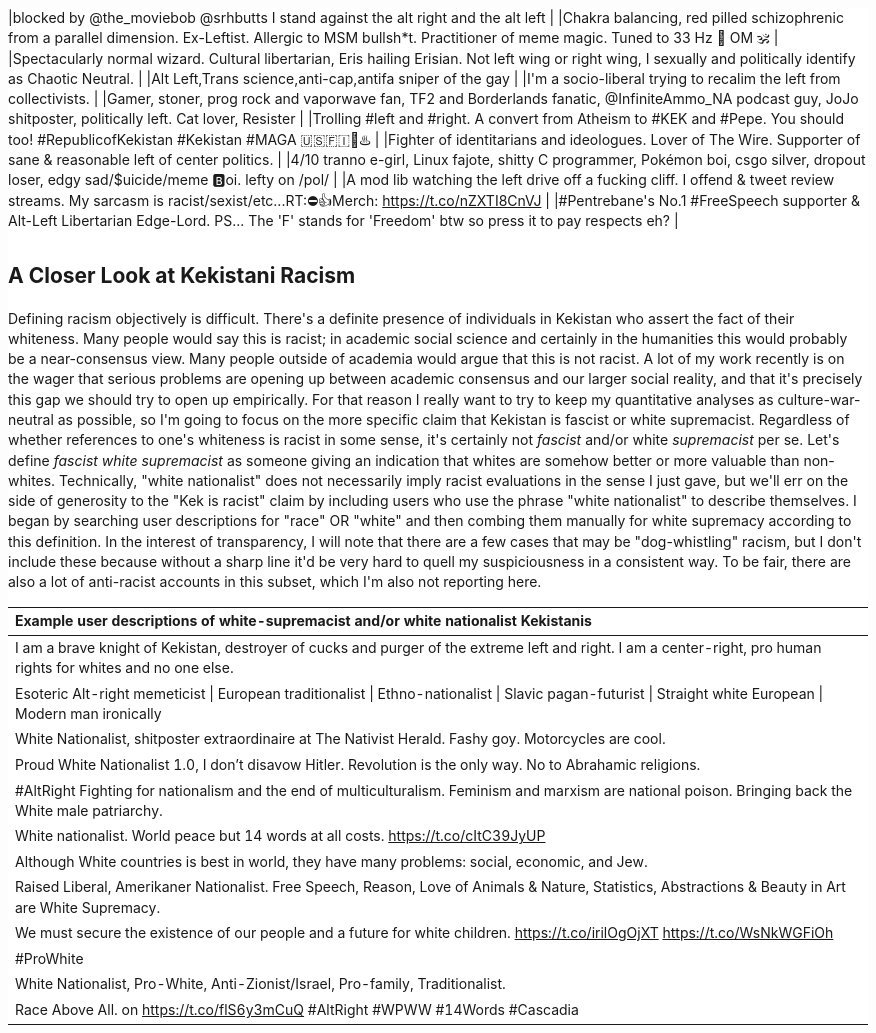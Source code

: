 |blocked by @the_moviebob @srhbutts I stand against the alt right and the alt left                                                                                |
|Chakra balancing, red pilled schizophrenic from a parallel dimension. Ex-Leftist. Allergic to MSM bullsh*t. Practitioner of meme magic. Tuned to 33 Hz 🧡 OM 🕉 |
|Spectacularly normal wizard.  Cultural libertarian, Eris hailing Erisian.  Not left wing or right wing, I sexually and politically identify as Chaotic Neutral.  |
|Alt Left,Trans science,anti-cap,antifa sniper of the gay                                                                                                         |
|I'm a socio-liberal trying to recalim the left from collectivists.                                                                                               |
|Gamer, stoner, prog rock and vaporwave fan, TF2 and Borderlands fanatic, @InfiniteAmmo_NA podcast guy, JoJo shitposter, politically left. Cat lover, Resister    |
|Trolling #left and #right. A convert from Atheism to #KEK and #Pepe. You should too! #RepublicofKekistan #Kekistan #MAGA 🇺🇸🇫🇮🐸♨️                         |
|Fighter of identitarians and ideologues. Lover of The Wire. Supporter of sane & reasonable left of center politics.                                              |
|4/10 tranno e-girl, Linux fajote, shitty C programmer, Pokémon boi, csgo silver, dropout loser, edgy sad/$uicide/meme 🅱️oi. lefty on /pol/                       |
|A mod lib watching the left drive off a fucking cliff. I offend & tweet review streams. My sarcasm is racist/sexist/etc...RT:⛔️👍Merch: https://t.co/nZXTI8CnVJ  |
|#Pentrebane's No.1 #FreeSpeech supporter & Alt-Left Libertarian Edge-Lord. PS... The 'F' stands for 'Freedom' btw so press it to pay respects eh? |

## A Closer Look at Kekistani Racism

Defining racism objectively is difficult. There's a definite presence of individuals in Kekistan who assert the fact of their whiteness. Many people would say this is racist; in academic social science and certainly in the humanities this would probably be a near-consensus view. Many people outside of academia would argue that this is not racist. A lot of my work recently is on the wager that serious problems are opening up between academic consensus and our larger social reality, and that it's precisely this gap we should try to open up empirically. For that reason I really want to try to keep my quantitative analyses as culture-war-neutral as possible, so I'm going to focus on the more specific claim that Kekistan is fascist or white supremacist. Regardless of whether references to one's whiteness is racist in some sense, it's certainly not *fascist* and/or white *supremacist* per se. Let's define *fascist white supremacist* as someone giving an indication that whites are somehow better or more valuable than non-whites. Technically, "white nationalist" does not necessarily imply racist evaluations in the sense I just gave, but we'll err on the side of generosity to the "Kek is racist" claim by including users who use the phrase "white nationalist" to describe themselves. I began by searching user descriptions for "race" OR "white" and then combing them manually for white supremacy according to this definition. In the interest of transparency, I will note that there are a few cases that may be "dog-whistling" racism, but I don't include these because without a sharp line it'd be very hard to quell my suspiciousness in a consistent way. To be fair, there are also a lot of anti-racist accounts in this subset, which I'm also not reporting here.

|Example user descriptions of white-supremacist and/or white nationalist Kekistanis                                                        |
|:----------------------------------------------------------------------------------------------------|
|I am a brave knight of Kekistan, destroyer of cucks and purger of the extreme left and right. I am a center-right, pro human rights for whites and no one else.    |
|Esoteric Alt-right memeticist &#124; European traditionalist &#124; Ethno-nationalist &#124; Slavic pagan-futurist &#124; Straight white European &#124; Modern man ironically                                                                                                                                                           |
|White Nationalist, shitposter extraordinaire at The Nativist Herald. Fashy goy. Motorcycles are cool.                                                              |
|Proud White Nationalist 1.0, I don’t disavow Hitler. Revolution is the only way. No to Abrahamic religions.                                                        |
|#AltRight Fighting for nationalism and the end of multiculturalism. Feminism and marxism are national poison. Bringing back the White male patriarchy.              |
|White nationalist. World peace but 14 words at all costs.  https://t.co/cItC39JyUP                                                                              |
|Although White countries is best in world, they have many problems: social, economic, and Jew.                                                               |
|Raised Liberal, Amerikaner Nationalist. Free Speech, Reason, Love of Animals & Nature, Statistics, Abstractions & Beauty in Art are White Supremacy.              |
| We must secure the existence of our people and a future for white children. https://t.co/irilOgOjXT https://t.co/WsNkWGFiOh                                |
|#ProWhite                                                                                                                                                      |
|White Nationalist, Pro-White, Anti-Zionist/Israel, Pro-family, Traditionalist.                                                                             |
|Race Above All. on https://t.co/flS6y3mCuQ #AltRight #WPWW #14Words #Cascadia                                                                            |